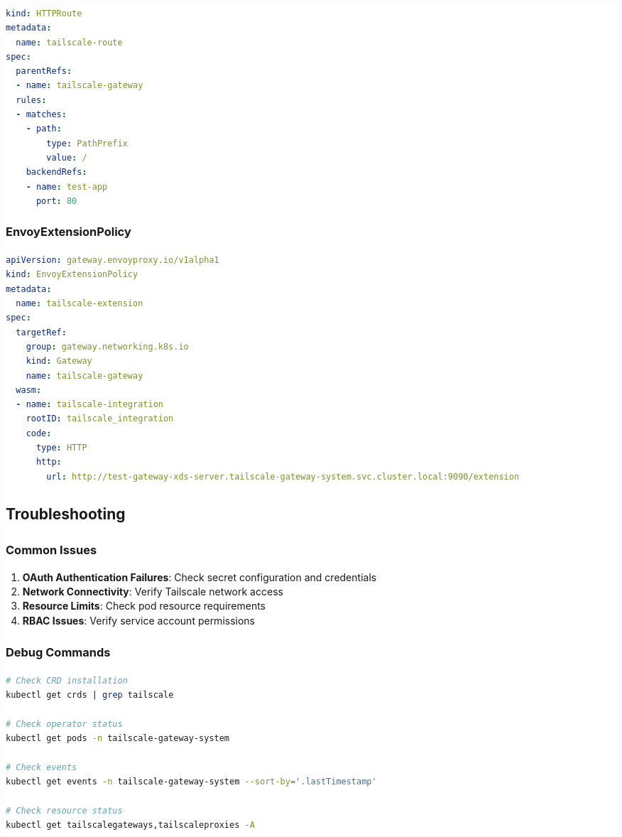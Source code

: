 ```yaml
kind: HTTPRoute
metadata:
  name: tailscale-route
spec:
  parentRefs:
  - name: tailscale-gateway
  rules:
  - matches:
    - path:
        type: PathPrefix
        value: /
    backendRefs:
    - name: test-app
      port: 80
```

### EnvoyExtensionPolicy
```yaml
apiVersion: gateway.envoyproxy.io/v1alpha1
kind: EnvoyExtensionPolicy
metadata:
  name: tailscale-extension
spec:
  targetRef:
    group: gateway.networking.k8s.io
    kind: Gateway
    name: tailscale-gateway
  wasm:
  - name: tailscale-integration
    rootID: tailscale_integration
    code:
      type: HTTP
      http:
        url: http://test-gateway-xds-server.tailscale-gateway-system.svc.cluster.local:9090/extension
```

## Troubleshooting

### Common Issues
1. **OAuth Authentication Failures**: Check secret configuration and credentials
2. **Network Connectivity**: Verify Tailscale network access
3. **Resource Limits**: Check pod resource requirements
4. **RBAC Issues**: Verify service account permissions

### Debug Commands
```bash
# Check CRD installation
kubectl get crds | grep tailscale

# Check operator status
kubectl get pods -n tailscale-gateway-system

# Check events
kubectl get events -n tailscale-gateway-system --sort-by='.lastTimestamp'

# Check resource status
kubectl get tailscalegateways,tailscaleproxies -A
```
